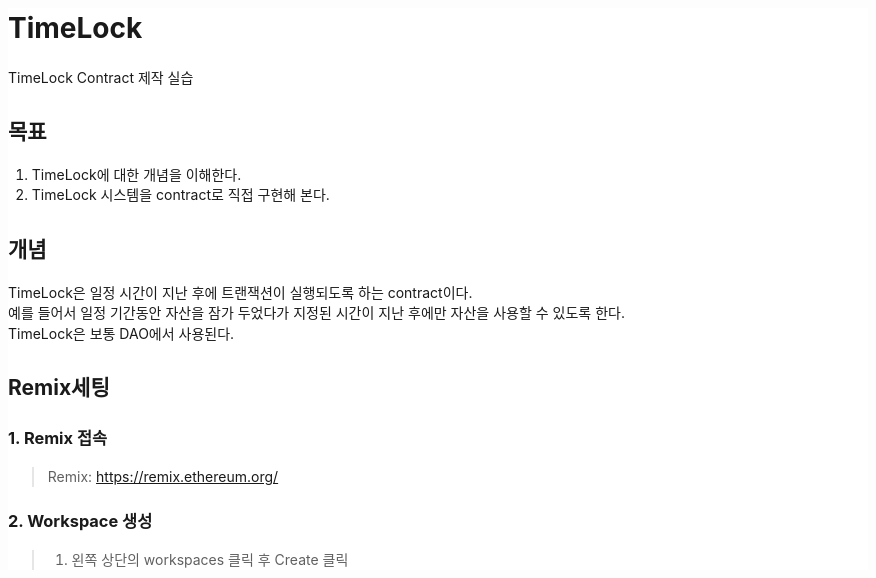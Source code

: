 TimeLock
=========

TimeLock Contract 제작 실습

목표
-----
1. TimeLock에 대한 개념을 이해한다.
2. TimeLock 시스템을 contract로 직접 구현해 본다.


개념
--------
TimeLock은 일정 시간이 지난 후에 트랜잭션이 실행되도록 하는 contract이다.<br>
예를 들어서 일정 기간동안 자산을 잠가 두었다가 지정된 시간이 지난 후에만 자산을 사용할 수 있도록 한다.<br>
TimeLock은 보통 DAO에서 사용된다.


Remix세팅
---------
### 1. Remix 접속
> Remix: <https://remix.ethereum.org/>

### 2. Workspace 생성
> 1. 왼쪽 상단의 workspaces 클릭 후 Create 클릭